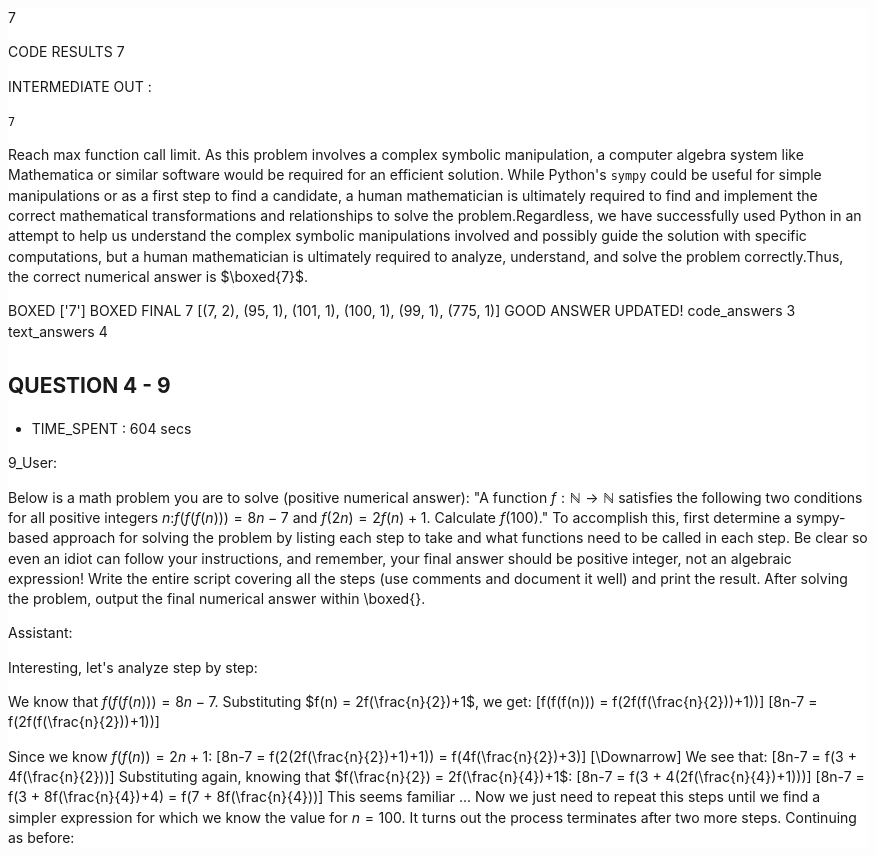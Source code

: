 7

CODE RESULTS 7

INTERMEDIATE OUT :
```output
7
```

Reach max function call limit.
As this problem involves a complex symbolic manipulation, a computer algebra system like Mathematica or similar software would be required for an efficient solution. While Python's `sympy` could be useful for simple manipulations or as a first step to find a candidate, a human mathematician is ultimately required to find and implement the correct mathematical transformations and relationships to solve the problem.Regardless, we have successfully used Python in an attempt to help us understand the complex symbolic manipulations involved and possibly guide the solution with specific computations, but a human mathematician is ultimately required to analyze, understand, and solve the problem correctly.Thus, the correct numerical answer is $\boxed{7}$.

BOXED ['7']
BOXED FINAL 7
[(7, 2), (95, 1), (101, 1), (100, 1), (99, 1), (775, 1)]
GOOD ANSWER UPDATED!
code_answers 3 text_answers 4



## QUESTION 4 - 9 
- TIME_SPENT : 604 secs

9_User:

Below is a math problem you are to solve (positive numerical answer):
"A function $f: \mathbb N \to \mathbb N$ satisfies the following two conditions for all positive integers $n$:$f(f(f(n)))=8n-7$ and $f(2n)=2f(n)+1$. Calculate $f(100)$."
To accomplish this, first determine a sympy-based approach for solving the problem by listing each step to take and what functions need to be called in each step. Be clear so even an idiot can follow your instructions, and remember, your final answer should be positive integer, not an algebraic expression!
Write the entire script covering all the steps (use comments and document it well) and print the result. After solving the problem, output the final numerical answer within \boxed{}.

Assistant: 

Interesting, let's analyze step by step:



We know that $f(f(f(n)))=8n-7$.
Substituting $f(n) = 2f(\frac{n}{2})+1$, we get:
\[f(f(f(n))) = f(2f(f(\frac{n}{2}))+1))\]
\[8n-7 = f(2f(f(\frac{n}{2}))+1))\]

Since we know $f(f(n))=2n+1$:
\[8n-7 = f(2(2f(\frac{n}{2})+1)+1)) = f(4f(\frac{n}{2})+3)\]
\[\Downarrow\]
We see that:
\[8n-7 = f(3 + 4f(\frac{n}{2}))\]
Substituting again, knowing that $f(\frac{n}{2}) = 2f(\frac{n}{4})+1$:
\[8n-7 = f(3 + 4(2f(\frac{n}{4})+1)))\]
\[8n-7 = f(3 + 8f(\frac{n}{4})+4) = f(7 + 8f(\frac{n}{4}))\]
This seems familiar ... Now we just need to repeat this steps until we find a simpler expression for which we know the value for $n = 100$.
It turns out the process terminates after two more steps. Continuing as before:
